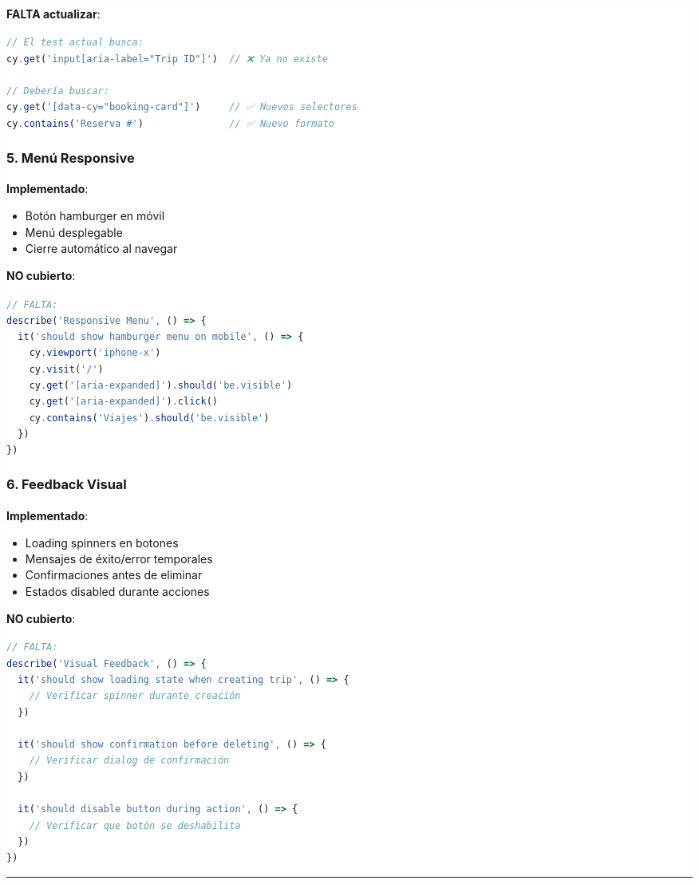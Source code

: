 **FALTA actualizar**:
```typescript
// El test actual busca:
cy.get('input[aria-label="Trip ID"]')  // ❌ Ya no existe

// Debería buscar:
cy.get('[data-cy="booking-card"]')     // ✅ Nuevos selectores
cy.contains('Reserva #')               // ✅ Nuevo formato
```

### 5. Menú Responsive

**Implementado**:
- Botón hamburger en móvil
- Menú desplegable
- Cierre automático al navegar

**NO cubierto**:
```typescript
// FALTA:
describe('Responsive Menu', () => {
  it('should show hamburger menu on mobile', () => {
    cy.viewport('iphone-x')
    cy.visit('/')
    cy.get('[aria-expanded]').should('be.visible')
    cy.get('[aria-expanded]').click()
    cy.contains('Viajes').should('be.visible')
  })
})
```

### 6. Feedback Visual

**Implementado**:
- Loading spinners en botones
- Mensajes de éxito/error temporales
- Confirmaciones antes de eliminar
- Estados disabled durante acciones

**NO cubierto**:
```typescript
// FALTA:
describe('Visual Feedback', () => {
  it('should show loading state when creating trip', () => {
    // Verificar spinner durante creación
  })
  
  it('should show confirmation before deleting', () => {
    // Verificar dialog de confirmación
  })
  
  it('should disable button during action', () => {
    // Verificar que botón se deshabilita
  })
})
```

---